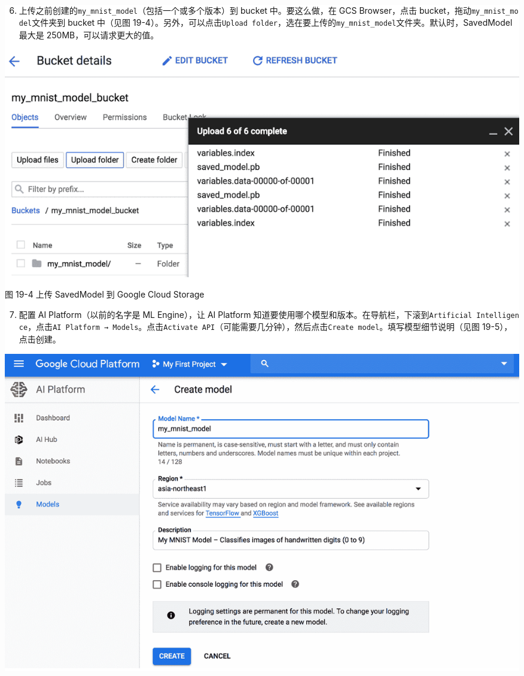 6.  上传之前创建的`my_mnist_model`（包括一个或多个版本）到 bucket 中。要这么做，在 GCS Browser，点击 bucket，拖动`my_mnist_model`文件夹到 bucket 中（见图 19-4）。另外，可以点击`Upload folder`，选在要上传的`my_mnist_model`文件夹。默认时，SavedModel 最大是 250MB，可以请求更大的值。

![](img/f6a5a9fd4fc924ba834057120eaa930b.png)

图 19-4 上传 SavedModel 到 Google Cloud Storage

7.  配置 AI Platform（以前的名字是 ML Engine），让 AI Platform 知道要使用哪个模型和版本。在导航栏，下滚到`Artificial Intelligence`，点击`AI Platform → Models`。点击`Activate API`（可能需要几分钟），然后点击`Create model`。填写模型细节说明（见图 19-5），点击创建。

![](img/e0eb54c5b8f1e5d4478563c7ca16099b.png)
